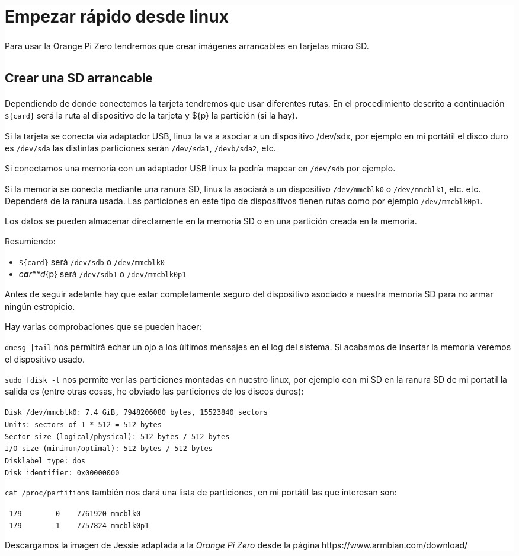 Empezar rápido desde linux
==========================

Para usar la Orange Pi Zero tendremos que crear imágenes arrancables en tarjetas micro SD.

Crear una SD arrancable
-----------------------

Dependiendo de donde conectemos la tarjeta tendremos que usar diferentes rutas. En el procedimiento descrito a continuación `${card}` será la ruta al dispositivo de la tarjeta y ${p} la partición (si la hay).

Si la tarjeta se conecta via adaptador USB, linux la va a asociar a un dispositivo /dev/sdx, por ejemplo en mi portátil el disco duro es `/dev/sda` las distintas particiones serán `/dev/sda1`, `/devb/sda2`, etc.

Si conectamos una memoria con un adaptador USB linux la podría mapear en `/dev/sdb` por ejemplo.

Si la memoria se conecta mediante una ranura SD, linux la asociará a un dispositivo `/dev/mmcblk0` o `/dev/mmcblk1`, etc. etc. Dependerá de la ranura usada. Las particiones en este tipo de dispositivos tienen rutas como por ejemplo `/dev/mmcblk0p1`.

Los datos se pueden almacenar directamente en la memoria SD o en una partición creada en la memoria.

Resumiendo:

-   `${card}` será `/dev/sdb` o `/dev/mmcblk0`
-   *c**a**r**d*{p} será `/dev/sdb1` o `/dev/mmcblk0p1`

Antes de seguir adelante hay que estar completamente seguro del dispositivo asociado a nuestra memoria SD para no armar ningún estropicio.

Hay varias comprobaciones que se pueden hacer:

`dmesg |tail` nos permitirá echar un ojo a los últimos mensajes en el log del sistema. Si acabamos de insertar la memoria veremos el dispositivo usado.

`sudo fdisk -l` nos permite ver las particiones montadas en nuestro linux, por ejemplo con mi SD en la ranura SD de mi portatil la salida es (entre otras cosas, he obviado las particiones de los discos duros):

``` {bash}
Disk /dev/mmcblk0: 7.4 GiB, 7948206080 bytes, 15523840 sectors
Units: sectors of 1 * 512 = 512 bytes
Sector size (logical/physical): 512 bytes / 512 bytes
I/O size (minimum/optimal): 512 bytes / 512 bytes
Disklabel type: dos
Disk identifier: 0x00000000
```

`cat /proc/partitions` también nos dará una lista de particiones, en mi portátil las que interesan son:

     179        0    7761920 mmcblk0
     179        1    7757824 mmcblk0p1

Descargamos la imagen de Jessie adaptada a la *Orange Pi Zero* desde la página <https://www.armbian.com/download/>
